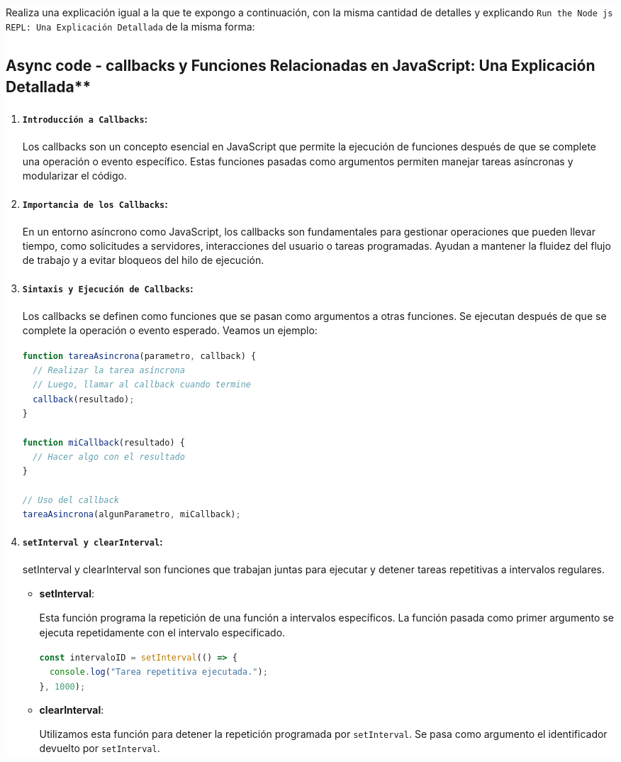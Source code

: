 Realiza una explicación igual a la que te expongo a continuación, con la misma cantidad de detalles y explicando `Run the Node js REPL: Una Explicación Detallada` de la misma forma:

## Async code - callbacks y Funciones Relacionadas en JavaScript: Una Explicación Detallada**

1. #### **`Introducción a Callbacks`**:

   Los callbacks son un concepto esencial en JavaScript que permite la ejecución de funciones después de que se complete una operación o evento específico. Estas funciones pasadas como argumentos permiten manejar tareas asíncronas y modularizar el código.

2. #### **`Importancia de los Callbacks`**:

   En un entorno asíncrono como JavaScript, los callbacks son fundamentales para gestionar operaciones que pueden llevar tiempo, como solicitudes a servidores, interacciones del usuario o tareas programadas. Ayudan a mantener la fluidez del flujo de trabajo y a evitar bloqueos del hilo de ejecución.

3. #### **`Sintaxis y Ejecución de Callbacks`**:

   Los callbacks se definen como funciones que se pasan como argumentos a otras funciones. Se ejecutan después de que se complete la operación o evento esperado. Veamos un ejemplo:

   ```javascript
   function tareaAsincrona(parametro, callback) {
     // Realizar la tarea asíncrona
     // Luego, llamar al callback cuando termine
     callback(resultado);
   }
   
   function miCallback(resultado) {
     // Hacer algo con el resultado
   }
   
   // Uso del callback
   tareaAsincrona(algunParametro, miCallback);
   ```

4. #### **`setInterval y clearInterval`**:

   setInterval y clearInterval son funciones que trabajan juntas para ejecutar y detener tareas repetitivas a intervalos regulares.

   - **setInterval**:

     Esta función programa la repetición de una función a intervalos específicos. La función pasada como primer argumento se ejecuta repetidamente con el intervalo especificado.

     ```javascript
     const intervaloID = setInterval(() => {
       console.log("Tarea repetitiva ejecutada.");
     }, 1000);
     ```

   - **clearInterval**:

     Utilizamos esta función para detener la repetición programada por `setInterval`. Se pasa como argumento el identificador devuelto por `setInterval`.
   